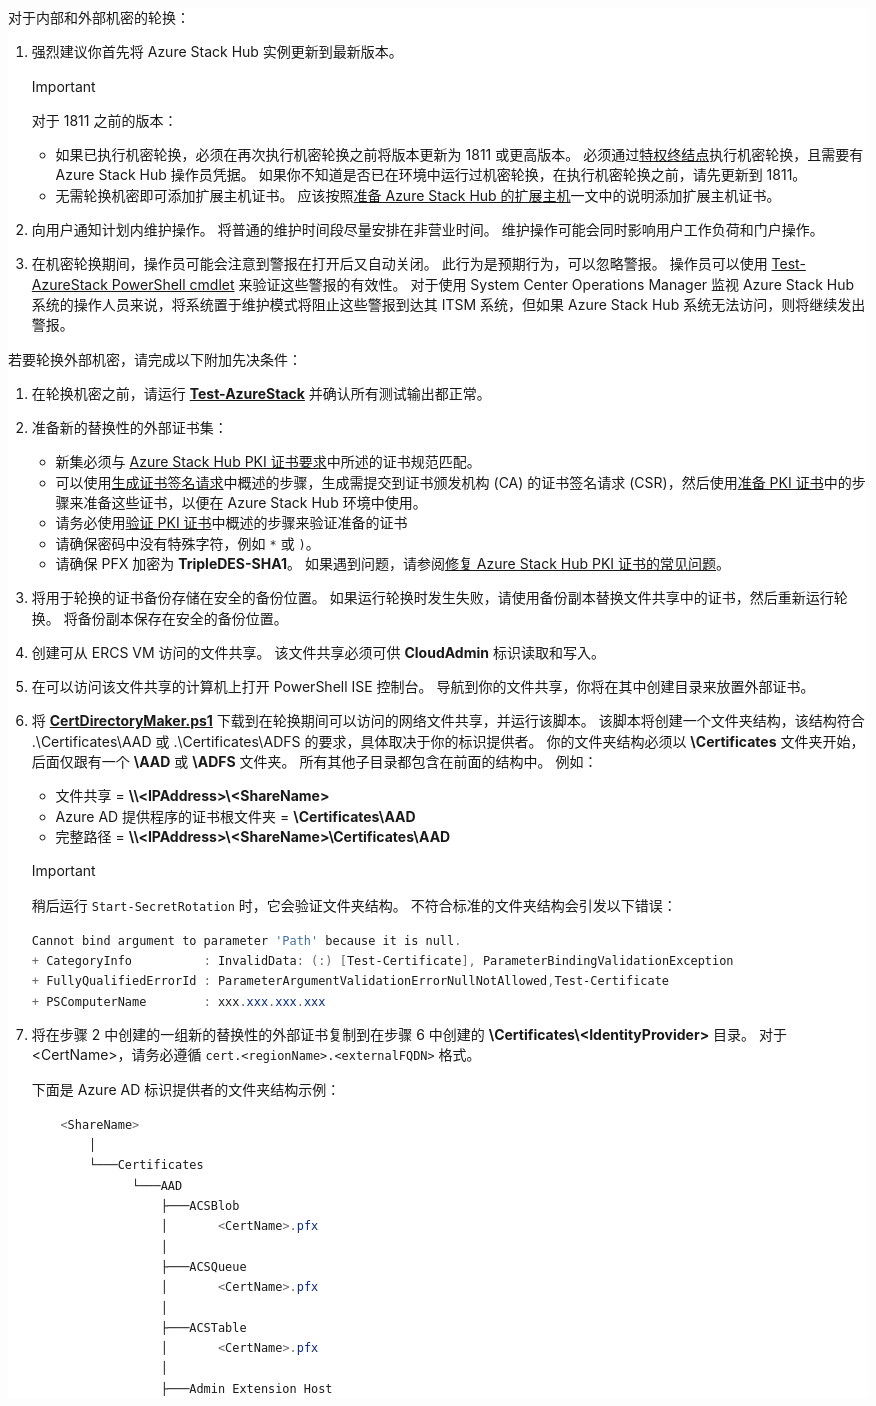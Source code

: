 对于内部和外部机密的轮换：

1. 强烈建议你首先将 Azure Stack Hub 实例更新到最新版本。

    >[!IMPORTANT]
    > 对于 1811 之前的版本：
    > - 如果已执行机密轮换，必须在再次执行机密轮换之前将版本更新为 1811 或更高版本。 必须通过[特权终结点](azure-stack-privileged-endpoint.md)执行机密轮换，且需要有 Azure Stack Hub 操作员凭据。 如果你不知道是否已在环境中运行过机密轮换，在执行机密轮换之前，请先更新到 1811。
    > - 无需轮换机密即可添加扩展主机证书。 应该按照[准备 Azure Stack Hub 的扩展主机](azure-stack-extension-host-prepare.md)一文中的说明添加扩展主机证书。

2. 向用户通知计划内维护操作。 将普通的维护时间段尽量安排在非营业时间。 维护操作可能会同时影响用户工作负荷和门户操作。

3. 在机密轮换期间，操作员可能会注意到警报在打开后又自动关闭。 此行为是预期行为，可以忽略警报。 操作员可以使用 [Test-AzureStack PowerShell cmdlet](azure-stack-diagnostic-test.md) 来验证这些警报的有效性。 对于使用 System Center Operations Manager 监视 Azure Stack Hub 系统的操作人员来说，将系统置于维护模式将阻止这些警报到达其 ITSM 系统，但如果 Azure Stack Hub 系统无法访问，则将继续发出警报。

若要轮换外部机密，请完成以下附加先决条件：

1. 在轮换机密之前，请运行 **[Test-AzureStack](azure-stack-diagnostic-test.md)** 并确认所有测试输出都正常。
2. 准备新的替换性的外部证书集：
    - 新集必须与 [Azure Stack Hub PKI 证书要求](azure-stack-pki-certs.md)中所述的证书规范匹配。 
    - 可以使用[生成证书签名请求](azure-stack-get-pki-certs.md)中概述的步骤，生成需提交到证书颁发机构 (CA) 的证书签名请求 (CSR)，然后使用[准备 PKI 证书](azure-stack-prepare-pki-certs.md)中的步骤来准备这些证书，以便在 Azure Stack Hub 环境中使用。 
    - 请务必使用[验证 PKI 证书](azure-stack-validate-pki-certs.md)中概述的步骤来验证准备的证书
    - 请确保密码中没有特殊字符，例如 `*` 或 `)`。
    - 请确保 PFX 加密为 **TripleDES-SHA1**。 如果遇到问题，请参阅[修复 Azure Stack Hub PKI 证书的常见问题](azure-stack-remediate-certs.md#pfx-encryption)。
3. 将用于轮换的证书备份存储在安全的备份位置。 如果运行轮换时发生失败，请使用备份副本替换文件共享中的证书，然后重新运行轮换。 将备份副本保存在安全的备份位置。
4. 创建可从 ERCS VM 访问的文件共享。 该文件共享必须可供 **CloudAdmin** 标识读取和写入。
5. 在可以访问该文件共享的计算机上打开 PowerShell ISE 控制台。 导航到你的文件共享，你将在其中创建目录来放置外部证书。
6. 将 **[CertDirectoryMaker.ps1](https://www.aka.ms/azssecretrotationhelper)** 下载到在轮换期间可以访问的网络文件共享，并运行该脚本。 该脚本将创建一个文件夹结构，该结构符合 .\Certificates\AAD 或 .\Certificates\ADFS 的要求，具体取决于你的标识提供者。 你的文件夹结构必须以 **\\Certificates** 文件夹开始，后面仅跟有一个 **\\AAD** 或 **\\ADFS** 文件夹。 所有其他子目录都包含在前面的结构中。 例如：
    - 文件共享 = **\\\\\<IPAddress>\\\<ShareName>**
    - Azure AD 提供程序的证书根文件夹 = **\\Certificates\AAD**
    - 完整路径 = **\\\\\<IPAddress>\\\<ShareName>\Certificates\AAD**

    > [!IMPORTANT]
    > 稍后运行 `Start-SecretRotation` 时，它会验证文件夹结构。 不符合标准的文件夹结构会引发以下错误：
    >
    > ```powershell
    > Cannot bind argument to parameter 'Path' because it is null.
    > + CategoryInfo          : InvalidData: (:) [Test-Certificate], ParameterBindingValidationException
    > + FullyQualifiedErrorId : ParameterArgumentValidationErrorNullNotAllowed,Test-Certificate
    > + PSComputerName        : xxx.xxx.xxx.xxx
    > ```

7. 将在步骤 2 中创建的一组新的替换性的外部证书复制到在步骤 6 中创建的 **\Certificates\\\<IdentityProvider>** 目录。 对于 \<CertName\>，请务必遵循 `cert.<regionName>.<externalFQDN>` 格式。 

    下面是 Azure AD 标识提供者的文件夹结构示例：
    ```powershell
        <ShareName>
            │
            └───Certificates
                  └───AAD
                      ├───ACSBlob
                      │       <CertName>.pfx
                      │
                      ├───ACSQueue
                      │       <CertName>.pfx
                      │
                      ├───ACSTable
                      │       <CertName>.pfx
                      │
                      ├───Admin Extension Host